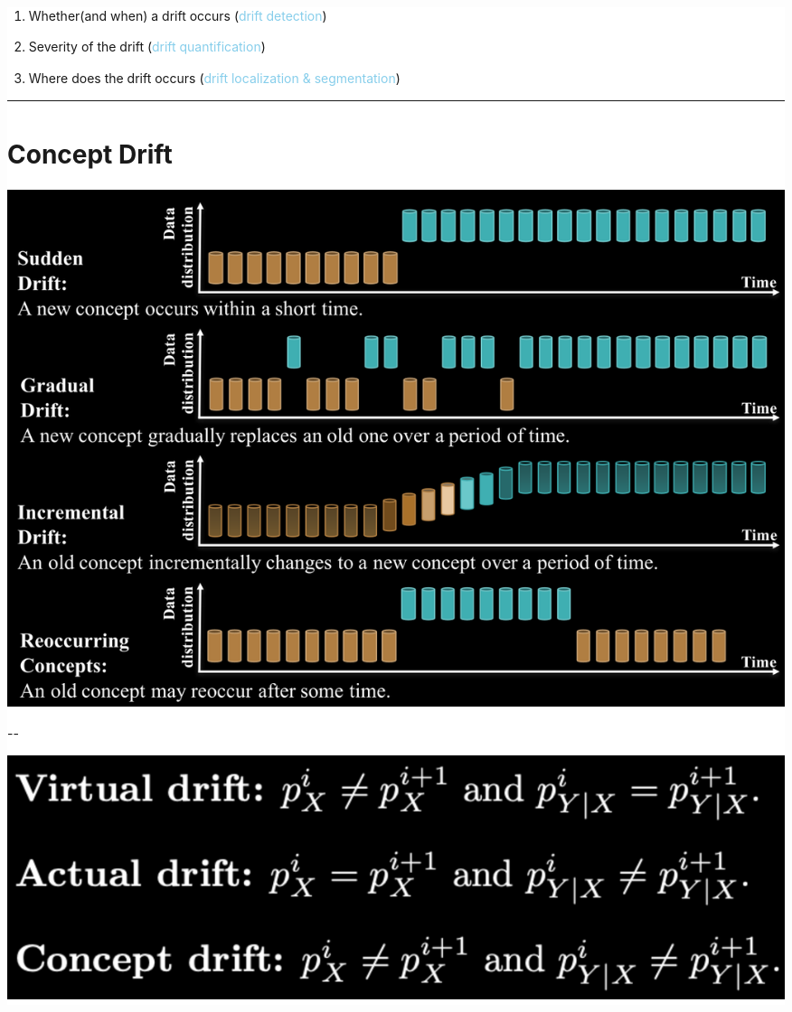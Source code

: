 1. Whether(and when) a drift occurs (<span style="color:skyblue">drift detection</span>)

2. Severity of the drift (<span style="color:skyblue">drift quantification</span>)

3. Where does the drift occurs (<span style="color:skyblue">drift localization & 
segmentation</span>)

---

# Concept Drift

<img src="figures/drift_classes_dark.png" alt="Drift Classification">

--

<img src="figures/real_virtual_drift_dark.png" alt="Real & Virtual Drift">
